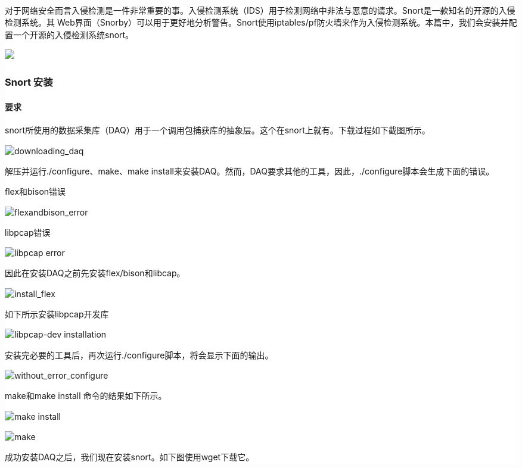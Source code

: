 
对于网络安全而言入侵检测是一件非常重要的事。入侵检测系统（IDS）用于检测网络中非法与恶意的请求。Snort是一款知名的开源的入侵检测系统。其 Web界面（Snorby）可以用于更好地分析警告。Snort使用iptables/pf防火墙来作为入侵检测系统。本篇中，我们会安装并配置一个开源的入侵检测系统snort。


![](/data/attachment/album/201509/02/151041uh7tc80xcqszccqe.jpg)


### Snort 安装


#### 要求


snort所使用的数据采集库（DAQ）用于一个调用包捕获库的抽象层。这个在snort上就有。下载过程如下截图所示。


![downloading_daq](/data/attachment/album/201509/02/151043oghfgthfzihuzkhz.png)


解压并运行./configure、make、make install来安装DAQ。然而，DAQ要求其他的工具，因此，./configure脚本会生成下面的错误。


flex和bison错误


![flexandbison_error](/data/attachment/album/201509/02/151044x378scchjc8hon00.png)


libpcap错误


![libpcap error](/data/attachment/album/201509/02/151044uvt4v4mmq4qwyjxz.png)


因此在安装DAQ之前先安装flex/bison和libcap。


![install_flex](/data/attachment/album/201509/02/151045woeaaebqdeoroeaw.png)


如下所示安装libpcap开发库


![libpcap-dev installation](/data/attachment/album/201509/02/151046u4rrvgjhhgr5rjr8.png)


安装完必要的工具后，再次运行./configure脚本，将会显示下面的输出。


![without_error_configure](/data/attachment/album/201509/02/151046kfy57iz59ziwwokz.png)


make和make install 命令的结果如下所示。


![make install](/data/attachment/album/201509/02/151047oc3jjsvmjxbia3ws.png)


![make](/data/attachment/album/201509/02/151047laa8ayvh3vawqiqo.png)


成功安装DAQ之后，我们现在安装snort。如下图使用wget下载它。
